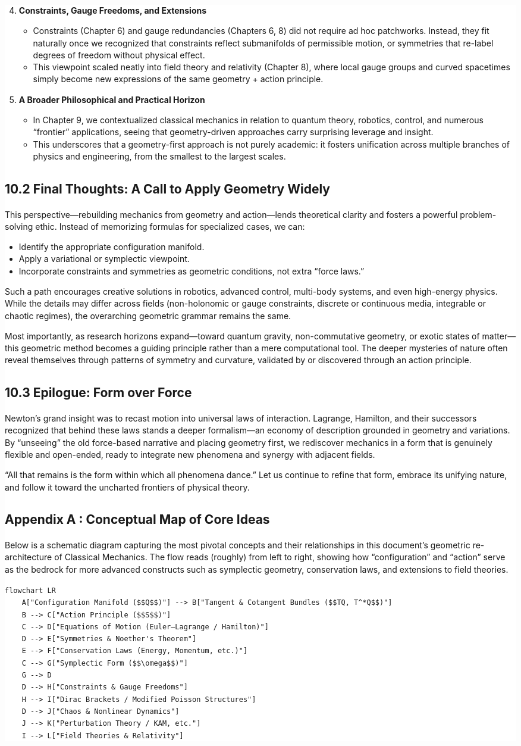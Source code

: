 4. **Constraints, Gauge Freedoms, and Extensions**
   - Constraints (Chapter 6) and gauge redundancies (Chapters 6, 8) did not require ad hoc patchworks. Instead, they fit naturally once we recognized that constraints reflect submanifolds of permissible motion, or symmetries that re-label degrees of freedom without physical effect.
   - This viewpoint scaled neatly into field theory and relativity (Chapter 8), where local gauge groups and curved spacetimes simply become new expressions of the same geometry + action principle.

5. **A Broader Philosophical and Practical Horizon**
   - In Chapter 9, we contextualized classical mechanics in relation to quantum theory, robotics, control, and numerous “frontier” applications, seeing that geometry-driven approaches carry surprising leverage and insight.
   - This underscores that a geometry-first approach is not purely academic: it fosters unification across multiple branches of physics and engineering, from the smallest to the largest scales.

## 10.2 Final Thoughts: A Call to Apply Geometry Widely

This perspective—rebuilding mechanics from geometry and action—lends theoretical clarity and fosters a powerful problem-solving ethic. Instead of memorizing formulas for specialized cases, we can:
- Identify the appropriate configuration manifold.
- Apply a variational or symplectic viewpoint.
- Incorporate constraints and symmetries as geometric conditions, not extra “force laws.”

Such a path encourages creative solutions in robotics, advanced control, multi-body systems, and even high-energy physics. While the details may differ across fields (non-holonomic or gauge constraints, discrete or continuous media, integrable or chaotic regimes), the overarching geometric grammar remains the same.

Most importantly, as research horizons expand—toward quantum gravity, non-commutative geometry, or exotic states of matter—this geometric method becomes a guiding principle rather than a mere computational tool. The deeper mysteries of nature often reveal themselves through patterns of symmetry and curvature, validated by or discovered through an action principle.

## 10.3 Epilogue: Form over Force

Newton’s grand insight was to recast motion into universal laws of interaction. Lagrange, Hamilton, and their successors recognized that behind these laws stands a deeper formalism—an economy of description grounded in geometry and variations. By “unseeing” the old force-based narrative and placing geometry first, we rediscover mechanics in a form that is genuinely flexible and open-ended, ready to integrate new phenomena and synergy with adjacent fields.

“All that remains is the form within which all phenomena dance.”
Let us continue to refine that form, embrace its unifying nature, and follow it toward the uncharted frontiers of physical theory.

## Appendix A : Conceptual Map of Core Ideas

Below is a schematic diagram capturing the most pivotal concepts and their relationships in this document’s geometric re-architecture of Classical Mechanics. The flow reads (roughly) from left to right, showing how “configuration” and “action” serve as the bedrock for more advanced constructs such as symplectic geometry, conservation laws, and extensions to field theories.

```mermaid
flowchart LR
    A["Configuration Manifold ($$Q$$)"] --> B["Tangent & Cotangent Bundles ($$TQ, T^*Q$$)"]
    B --> C["Action Principle ($$S$$)"]
    C --> D["Equations of Motion (Euler–Lagrange / Hamilton)"]
    D --> E["Symmetries & Noether's Theorem"]
    E --> F["Conservation Laws (Energy, Momentum, etc.)"]
    C --> G["Symplectic Form ($$\omega$$)"]
    G --> D
    D --> H["Constraints & Gauge Freedoms"]
    H --> I["Dirac Brackets / Modified Poisson Structures"]
    D --> J["Chaos & Nonlinear Dynamics"]
    J --> K["Perturbation Theory / KAM, etc."]
    I --> L["Field Theories & Relativity"]
```